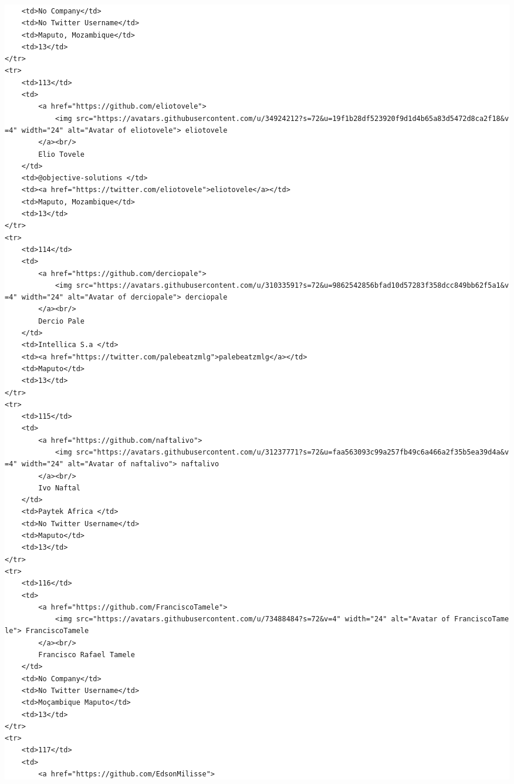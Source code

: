 		<td>No Company</td>
		<td>No Twitter Username</td>
		<td>Maputo, Mozambique</td>
		<td>13</td>
	</tr>
	<tr>
		<td>113</td>
		<td>
			<a href="https://github.com/eliotovele">
				<img src="https://avatars.githubusercontent.com/u/34924212?s=72&u=19f1b28df523920f9d1d4b65a83d5472d8ca2f18&v=4" width="24" alt="Avatar of eliotovele"> eliotovele
			</a><br/>
			Elio Tovele 
		</td>
		<td>@objective-solutions </td>
		<td><a href="https://twitter.com/eliotovele">eliotovele</a></td>
		<td>Maputo, Mozambique</td>
		<td>13</td>
	</tr>
	<tr>
		<td>114</td>
		<td>
			<a href="https://github.com/derciopale">
				<img src="https://avatars.githubusercontent.com/u/31033591?s=72&u=9862542856bfad10d57283f358dcc849bb62f5a1&v=4" width="24" alt="Avatar of derciopale"> derciopale
			</a><br/>
			Dercio Pale
		</td>
		<td>Intellica S.a </td>
		<td><a href="https://twitter.com/palebeatzmlg">palebeatzmlg</a></td>
		<td>Maputo</td>
		<td>13</td>
	</tr>
	<tr>
		<td>115</td>
		<td>
			<a href="https://github.com/naftalivo">
				<img src="https://avatars.githubusercontent.com/u/31237771?s=72&u=faa563093c99a257fb49c6a466a2f35b5ea39d4a&v=4" width="24" alt="Avatar of naftalivo"> naftalivo
			</a><br/>
			Ivo Naftal
		</td>
		<td>Paytek Africa </td>
		<td>No Twitter Username</td>
		<td>Maputo</td>
		<td>13</td>
	</tr>
	<tr>
		<td>116</td>
		<td>
			<a href="https://github.com/FranciscoTamele">
				<img src="https://avatars.githubusercontent.com/u/73488484?s=72&v=4" width="24" alt="Avatar of FranciscoTamele"> FranciscoTamele
			</a><br/>
			Francisco Rafael Tamele
		</td>
		<td>No Company</td>
		<td>No Twitter Username</td>
		<td>Moçambique Maputo</td>
		<td>13</td>
	</tr>
	<tr>
		<td>117</td>
		<td>
			<a href="https://github.com/EdsonMilisse">